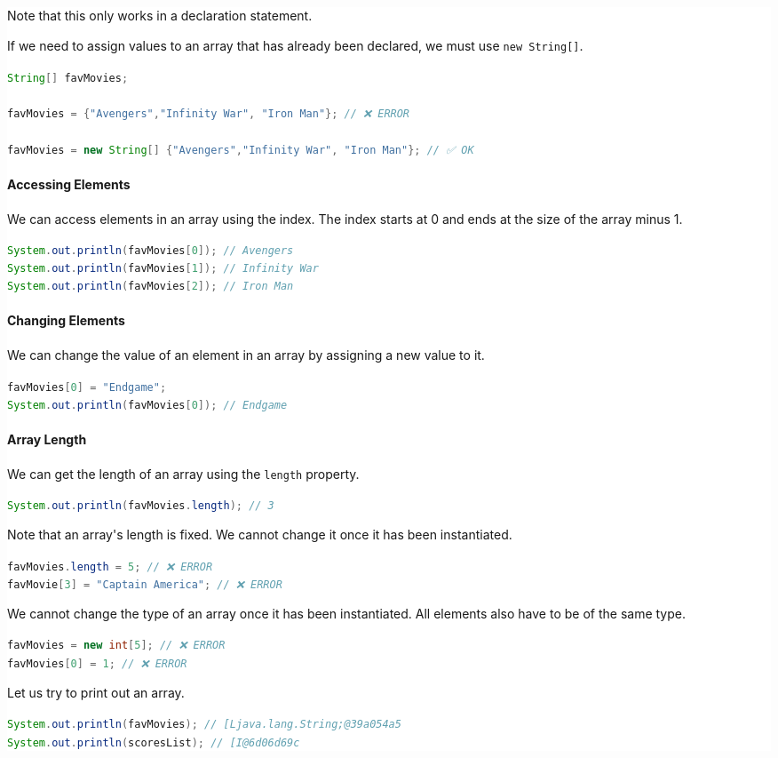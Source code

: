 Note that this only works in a declaration statement.

If we need to assign values to an array that has already been declared, we must use `new String[]`.

```java
String[] favMovies;

favMovies = {"Avengers","Infinity War", "Iron Man"}; // ❌ ERROR

favMovies = new String[] {"Avengers","Infinity War", "Iron Man"}; // ✅ OK
```

#### Accessing Elements

We can access elements in an array using the index. The index starts at 0 and ends at the size of the array minus 1.

```java
System.out.println(favMovies[0]); // Avengers
System.out.println(favMovies[1]); // Infinity War
System.out.println(favMovies[2]); // Iron Man
```

#### Changing Elements

We can change the value of an element in an array by assigning a new value to it.

```java
favMovies[0] = "Endgame";
System.out.println(favMovies[0]); // Endgame
```

#### Array Length

We can get the length of an array using the `length` property.

```java
System.out.println(favMovies.length); // 3
```

Note that an array's length is fixed. We cannot change it once it has been instantiated.

```java
favMovies.length = 5; // ❌ ERROR
favMovie[3] = "Captain America"; // ❌ ERROR
```

We cannot change the type of an array once it has been instantiated. All elements also have to be of the same type.

```java
favMovies = new int[5]; // ❌ ERROR
favMovies[0] = 1; // ❌ ERROR
```

Let us try to print out an array.

```java
System.out.println(favMovies); // [Ljava.lang.String;@39a054a5
System.out.println(scoresList); // [I@6d06d69c
```
